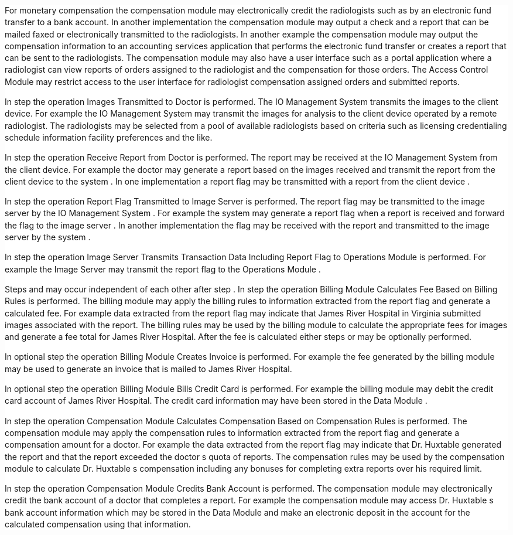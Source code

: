 For monetary compensation the compensation module may electronically credit the radiologists such as by an electronic fund transfer to a bank account. In another implementation the compensation module may output a check and a report that can be mailed faxed or electronically transmitted to the radiologists. In another example the compensation module may output the compensation information to an accounting services application that performs the electronic fund transfer or creates a report that can be sent to the radiologists. The compensation module may also have a user interface such as a portal application where a radiologist can view reports of orders assigned to the radiologist and the compensation for those orders. The Access Control Module may restrict access to the user interface for radiologist compensation assigned orders and submitted reports.

In step the operation Images Transmitted to Doctor is performed. The IO Management System transmits the images to the client device. For example the IO Management System may transmit the images for analysis to the client device operated by a remote radiologist. The radiologists may be selected from a pool of available radiologists based on criteria such as licensing credentialing schedule information facility preferences and the like.

In step the operation Receive Report from Doctor is performed. The report may be received at the IO Management System from the client device. For example the doctor may generate a report based on the images received and transmit the report from the client device to the system . In one implementation a report flag may be transmitted with a report from the client device .

In step the operation Report Flag Transmitted to Image Server is performed. The report flag may be transmitted to the image server by the IO Management System . For example the system may generate a report flag when a report is received and forward the flag to the image server . In another implementation the flag may be received with the report and transmitted to the image server by the system .

In step the operation Image Server Transmits Transaction Data Including Report Flag to Operations Module is performed. For example the Image Server may transmit the report flag to the Operations Module .

Steps and may occur independent of each other after step . In step the operation Billing Module Calculates Fee Based on Billing Rules is performed. The billing module may apply the billing rules to information extracted from the report flag and generate a calculated fee. For example data extracted from the report flag may indicate that James River Hospital in Virginia submitted images associated with the report. The billing rules may be used by the billing module to calculate the appropriate fees for images and generate a fee total for James River Hospital. After the fee is calculated either steps or may be optionally performed.

In optional step the operation Billing Module Creates Invoice is performed. For example the fee generated by the billing module may be used to generate an invoice that is mailed to James River Hospital.

In optional step the operation Billing Module Bills Credit Card is performed. For example the billing module may debit the credit card account of James River Hospital. The credit card information may have been stored in the Data Module .

In step the operation Compensation Module Calculates Compensation Based on Compensation Rules is performed. The compensation module may apply the compensation rules to information extracted from the report flag and generate a compensation amount for a doctor. For example the data extracted from the report flag may indicate that Dr. Huxtable generated the report and that the report exceeded the doctor s quota of reports. The compensation rules may be used by the compensation module to calculate Dr. Huxtable s compensation including any bonuses for completing extra reports over his required limit.

In step the operation Compensation Module Credits Bank Account is performed. The compensation module may electronically credit the bank account of a doctor that completes a report. For example the compensation module may access Dr. Huxtable s bank account information which may be stored in the Data Module and make an electronic deposit in the account for the calculated compensation using that information.
